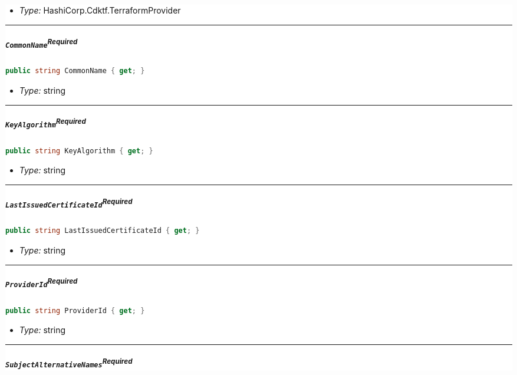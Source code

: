 - *Type:* HashiCorp.Cdktf.TerraformProvider

---

##### `CommonName`<sup>Required</sup> <a name="CommonName" id="@cdktf/provider-ionoscloud.dataIonoscloudAutoCertificate.DataIonoscloudAutoCertificate.property.commonName"></a>

```csharp
public string CommonName { get; }
```

- *Type:* string

---

##### `KeyAlgorithm`<sup>Required</sup> <a name="KeyAlgorithm" id="@cdktf/provider-ionoscloud.dataIonoscloudAutoCertificate.DataIonoscloudAutoCertificate.property.keyAlgorithm"></a>

```csharp
public string KeyAlgorithm { get; }
```

- *Type:* string

---

##### `LastIssuedCertificateId`<sup>Required</sup> <a name="LastIssuedCertificateId" id="@cdktf/provider-ionoscloud.dataIonoscloudAutoCertificate.DataIonoscloudAutoCertificate.property.lastIssuedCertificateId"></a>

```csharp
public string LastIssuedCertificateId { get; }
```

- *Type:* string

---

##### `ProviderId`<sup>Required</sup> <a name="ProviderId" id="@cdktf/provider-ionoscloud.dataIonoscloudAutoCertificate.DataIonoscloudAutoCertificate.property.providerId"></a>

```csharp
public string ProviderId { get; }
```

- *Type:* string

---

##### `SubjectAlternativeNames`<sup>Required</sup> <a name="SubjectAlternativeNames" id="@cdktf/provider-ionoscloud.dataIonoscloudAutoCertificate.DataIonoscloudAutoCertificate.property.subjectAlternativeNames"></a>
